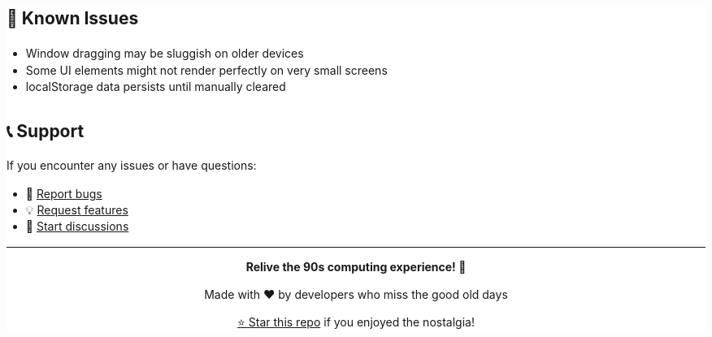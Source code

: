 ## 🐛 Known Issues

- Window dragging may be sluggish on older devices
- Some UI elements might not render perfectly on very small screens
- localStorage data persists until manually cleared

## 📞 Support

If you encounter any issues or have questions:
- 🐛 [Report bugs](https://github.com/your-username/windows95-simulator/issues)
- 💡 [Request features](https://github.com/your-username/windows95-simulator/issues)
- 💬 [Start discussions](https://github.com/your-username/windows95-simulator/discussions)

---

<div align="center">
  
**Relive the 90s computing experience! 🎉**

Made with ❤️ by developers who miss the good old days

[⭐ Star this repo](https://github.com/your-username/windows95-simulator) if you enjoyed the nostalgia!

</div>